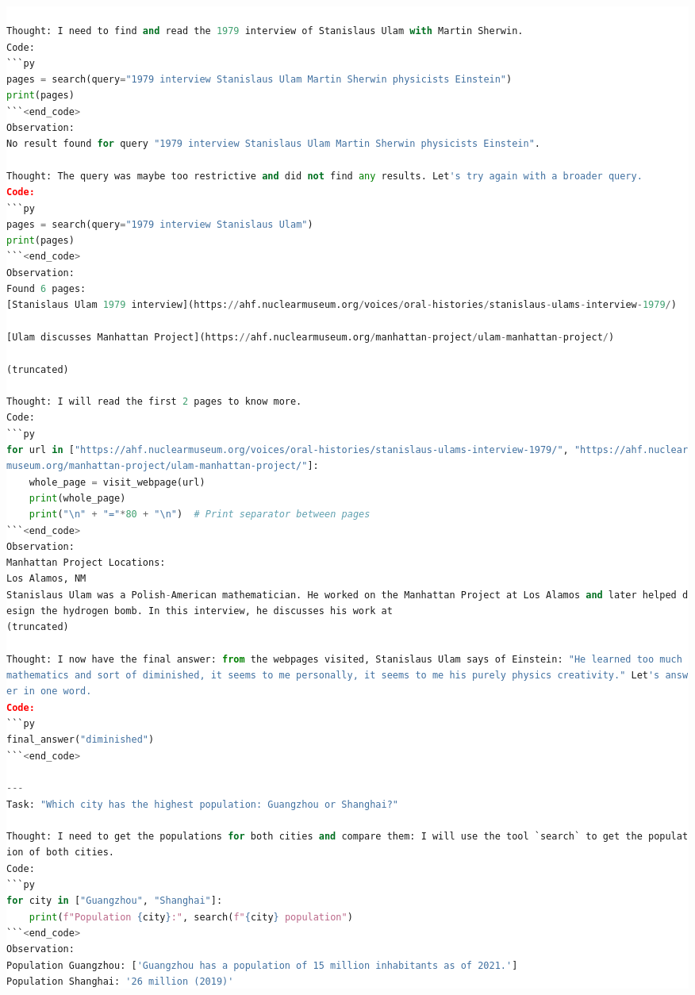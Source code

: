 ```python

Thought: I need to find and read the 1979 interview of Stanislaus Ulam with Martin Sherwin.
Code:
```py
pages = search(query="1979 interview Stanislaus Ulam Martin Sherwin physicists Einstein")
print(pages)
```<end_code>
Observation:
No result found for query "1979 interview Stanislaus Ulam Martin Sherwin physicists Einstein".

Thought: The query was maybe too restrictive and did not find any results. Let's try again with a broader query.
Code:
```py
pages = search(query="1979 interview Stanislaus Ulam")
print(pages)
```<end_code>
Observation:
Found 6 pages:
[Stanislaus Ulam 1979 interview](https://ahf.nuclearmuseum.org/voices/oral-histories/stanislaus-ulams-interview-1979/)

[Ulam discusses Manhattan Project](https://ahf.nuclearmuseum.org/manhattan-project/ulam-manhattan-project/)

(truncated)

Thought: I will read the first 2 pages to know more.
Code:
```py
for url in ["https://ahf.nuclearmuseum.org/voices/oral-histories/stanislaus-ulams-interview-1979/", "https://ahf.nuclearmuseum.org/manhattan-project/ulam-manhattan-project/"]:
    whole_page = visit_webpage(url)
    print(whole_page)
    print("\n" + "="*80 + "\n")  # Print separator between pages
```<end_code>
Observation:
Manhattan Project Locations:
Los Alamos, NM
Stanislaus Ulam was a Polish-American mathematician. He worked on the Manhattan Project at Los Alamos and later helped design the hydrogen bomb. In this interview, he discusses his work at
(truncated)

Thought: I now have the final answer: from the webpages visited, Stanislaus Ulam says of Einstein: "He learned too much mathematics and sort of diminished, it seems to me personally, it seems to me his purely physics creativity." Let's answer in one word.
Code:
```py
final_answer("diminished")
```<end_code>

---
Task: "Which city has the highest population: Guangzhou or Shanghai?"

Thought: I need to get the populations for both cities and compare them: I will use the tool `search` to get the population of both cities.
Code:
```py
for city in ["Guangzhou", "Shanghai"]:
    print(f"Population {city}:", search(f"{city} population")
```<end_code>
Observation:
Population Guangzhou: ['Guangzhou has a population of 15 million inhabitants as of 2021.']
Population Shanghai: '26 million (2019)'

```

[homepage]: https://www.contributor-covenant.org
[v2.1]: https://www.contributor-covenant.org/version/2/1/code_of_conduct.html
[Mozilla CoC]: https://github.com/mozilla/diversity
[FAQ]: https://www.contributor-covenant.org/faq
[translations]: https://www.contributor-covenant.org/translations